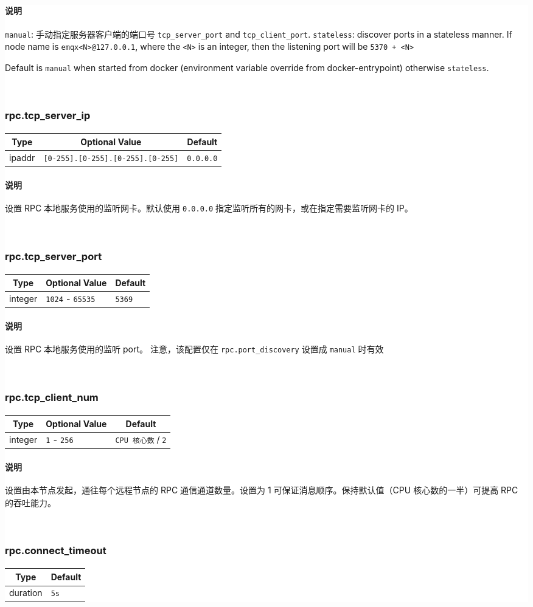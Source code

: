 #### 说明

`manual`: 手动指定服务器客户端的端口号 `tcp_server_port` and `tcp_client_port`.
`stateless`: discover ports in a stateless manner. If node name is `emqx<N>@127.0.0.1`, where the `<N>` is an integer,
then the listening port will be `5370 + <N>`

Default is `manual` when started from docker (environment variable override from docker-entrypoint)
otherwise `stateless`.

<br />

### rpc.tcp_server_ip

| Type   | Optional Value                    | Default   |
| ------ | --------------------------------- | --------- |
| ipaddr | `[0-255].[0-255].[0-255].[0-255]` | `0.0.0.0` |

#### 说明

设置 RPC 本地服务使用的监听网卡。默认使用 `0.0.0.0` 指定监听所有的网卡，或在指定需要监听网卡的 IP。

<br />

### rpc.tcp_server_port

| Type    | Optional Value   | Default |
| ------- | ---------------- | ------- |
| integer | `1024` - `65535` | `5369`  |

#### 说明

设置 RPC 本地服务使用的监听 port。
注意，该配置仅在 `rpc.port_discovery` 设置成 `manual` 时有效

<br />

### rpc.tcp_client_num

| Type    | Optional Value | Default            |
| ------- | -------------- | ------------------ |
| integer | `1` - `256`    | `CPU 核心数` / `2` |

#### 说明

设置由本节点发起，通往每个远程节点的 RPC 通信通道数量。设置为 1 可保证消息顺序。保持默认值（CPU 核心数的一半）可提高 RPC 的吞吐能力。

<br />

### rpc.connect_timeout

| Type     | Default |
| -------- | ------- |
| duration | `5s`    |
